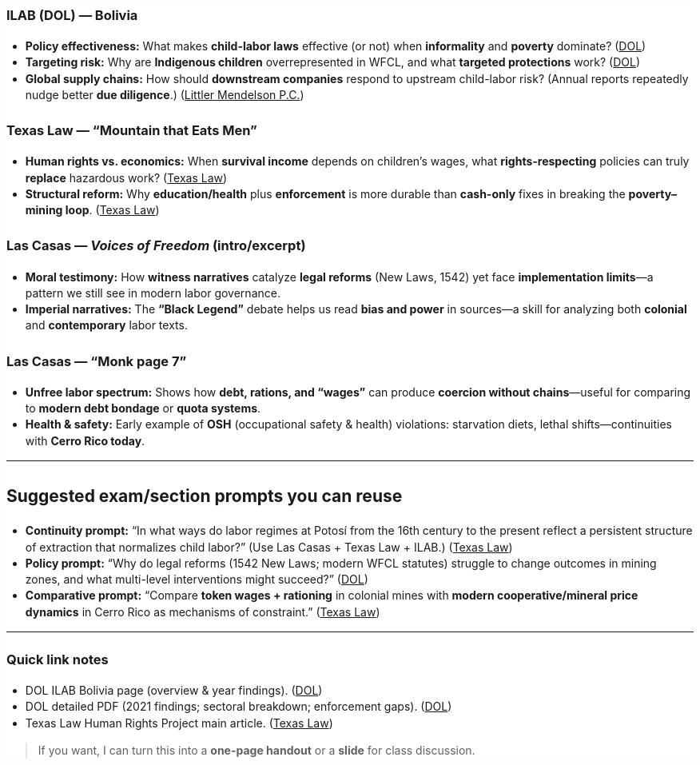 ### ILAB (DOL) — Bolivia

* **Policy effectiveness:** What makes **child-labor laws** effective (or not) when **informality** and **poverty** dominate? ([DOL][1])
* **Targeting risk:** Why are **Indigenous children** overrepresented in WFCL, and what **targeted protections** work? ([DOL][2])
* **Global supply chains:** How should **downstream companies** respond to upstream child-labor risk? (Annual reports repeatedly nudge better **due diligence**.) ([Littler Mendelson P.C.][6])

### Texas Law — “Mountain that Eats Men”

* **Human rights vs. economics:** When **survival income** depends on children’s wages, what **rights-respecting** policies can truly **replace** hazardous work? ([Texas Law][4])
* **Structural reform:** Why **education/health** plus **enforcement** is more durable than **cash-only** fixes in breaking the **poverty–mining loop**. ([Texas Law][5])

### Las Casas — *Voices of Freedom* (intro/excerpt)

* **Moral testimony:** How **witness narratives** catalyze **legal reforms** (New Laws, 1542) yet face **implementation limits**—a pattern we still see in modern labor governance.
* **Imperial narratives:** The **“Black Legend”** debate helps us read **bias and power** in sources—a skill for analyzing both **colonial** and **contemporary** labor texts.

### Las Casas — “Monk page 7”

* **Unfree labor spectrum:** Shows how **debt, rations, and “wages”** can produce **coercion without chains**—useful for comparing to **modern debt bondage** or **quota systems**.
* **Health & safety:** Early example of **OSH** (occupational safety & health) violations: starvation diets, lethal shifts—continuities with **Cerro Rico today**.

---

## Suggested exam/section prompts you can reuse

* **Continuity prompt:** “In what ways do labor regimes at Potosí from the 16th century to the present reflect a persistent structure of extraction that normalizes child labor?” (Use Las Casas + Texas Law + ILAB.) ([Texas Law][4])
* **Policy prompt:** “Why do legal reforms (1542 New Laws; modern WFCL statutes) struggle to change outcomes in mining zones, and what multi-level interventions might succeed?” ([DOL][2])
* **Comparative prompt:** “Compare **token wages + rationing** in colonial mines with **modern cooperative/mineral price dynamics** in Cerro Rico as mechanisms of constraint.” ([Texas Law][4])

---

### Quick link notes

* DOL ILAB Bolivia page (overview & year findings). ([DOL][1])
* DOL detailed PDF (2021 findings; sectoral breakdown; enforcement gaps). ([DOL][2])
* Texas Law Human Rights Project main article. ([Texas Law][4])

> If you want, I can turn this into a **one-page handout** or a **slide** for class discussion.

[1]: https://www.dol.gov/agencies/ilab/resources/reports/child-labor/bolivia?utm_source=chatgpt.com "Child Labor in Bolivia: Findings from the ..."
[2]: https://www.dol.gov/sites/dolgov/files/ILAB/child_labor_reports/tda2021/Bolivia.pdf?utm_source=chatgpt.com "2021 Findings on the Worst Forms of Child Labor:Bolivia"
[3]: https://www.ecoi.net/en/document/2061803.html?utm_source=chatgpt.com "“2020 Findings on the Worst Forms of Child Labor: Bolivia ..."
[4]: https://law.utexas.edu/humanrights/projects/child-labor-and-the-mountain-that-eats-men/?utm_source=chatgpt.com "Child Labor and the Mountain that Eats Men - Texas Law"
[5]: https://law.utexas.edu/humanrights/project-type/human-rights-commentary/?utm_source=chatgpt.com "Project Type | Human Rights Commentary"
[6]: https://www.littler.com/news-analysis/asap/dol-issues-annual-report-child-labor-emphasis-enforcement?utm_source=chatgpt.com "DOL Issues Annual Report on Child Labor with Emphasis ..."
